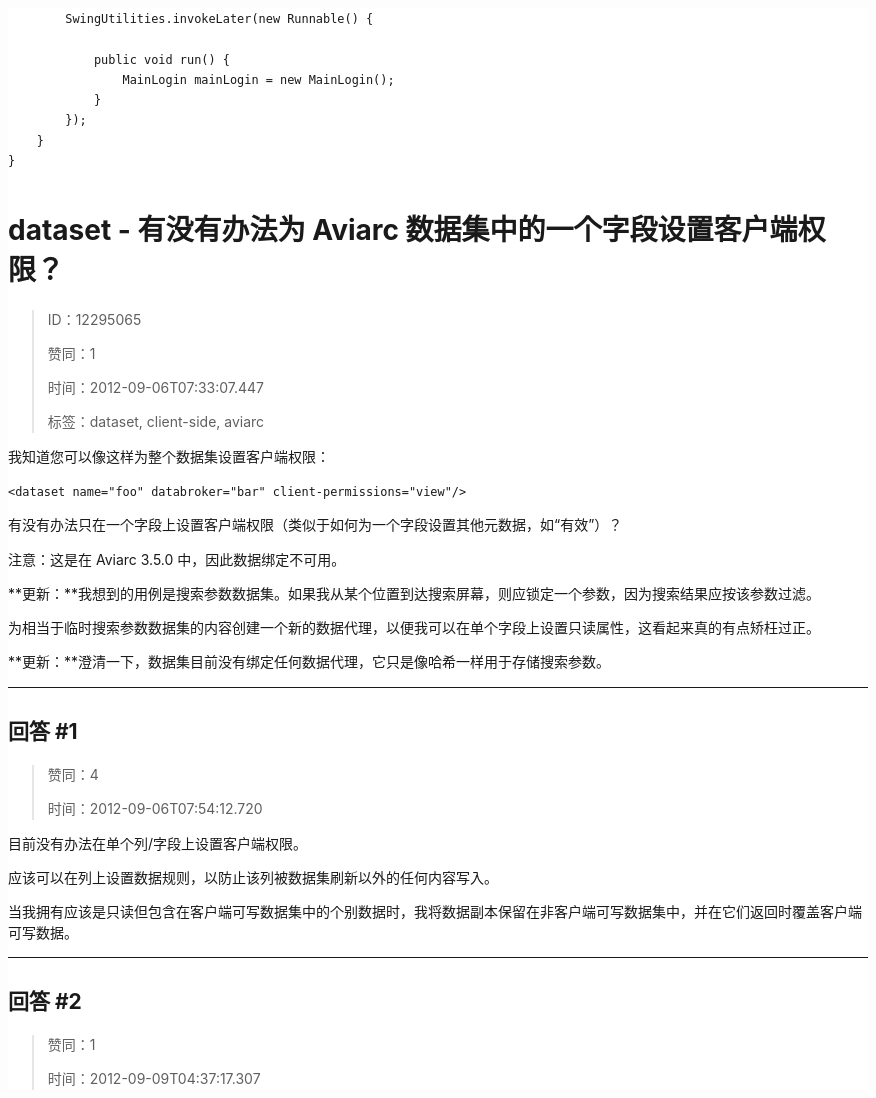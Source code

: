 ```
        SwingUtilities.invokeLater(new Runnable() {

            public void run() {
                MainLogin mainLogin = new MainLogin();
            }
        });
    }
} 
```

# dataset - 有没有办法为 Aviarc 数据集中的一个字段设置客户端权限？

> ID：12295065
> 
> 赞同：1
> 
> 时间：2012-09-06T07:33:07.447
> 
> 标签：dataset, client-side, aviarc

我知道您可以像这样为整个数据集设置客户端权限：

```
<dataset name="foo" databroker="bar" client-permissions="view"/> 
```

有没有办法只在一个字段上设置客户端权限（类似于如何为一个字段设置其他元数据，如“有效”）？

注意：这是在 Aviarc 3.5.0 中，因此数据绑定不可用。

**更新：**我想到的用例是搜索参数数据集。如果我从某个位置到达搜索屏幕，则应锁定一个参数，因为搜索结果应按该参数过滤。

为相当于临时搜索参数数据集的内容创建一个新的数据代理，以便我可以在单个字段上设置只读属性，这看起来真的有点矫枉过正。

**更新：**澄清一下，数据集目前没有绑定任何数据代理，它只是像哈希一样用于存储搜索参数。

* * *

## 回答 #1

> 赞同：4
> 
> 时间：2012-09-06T07:54:12.720

目前没有办法在单个列/字段上设置客户端权限。

应该可以在列上设置数据规则，以防止该列被数据集刷新以外的任何内容写入。

当我拥有应该是只读但包含在客户端可写数据集中的个别数据时，我将数据副本保留在非客户端可写数据集中，并在它们返回时覆盖客户端可写数据。

* * *

## 回答 #2

> 赞同：1
> 
> 时间：2012-09-09T04:37:17.307
